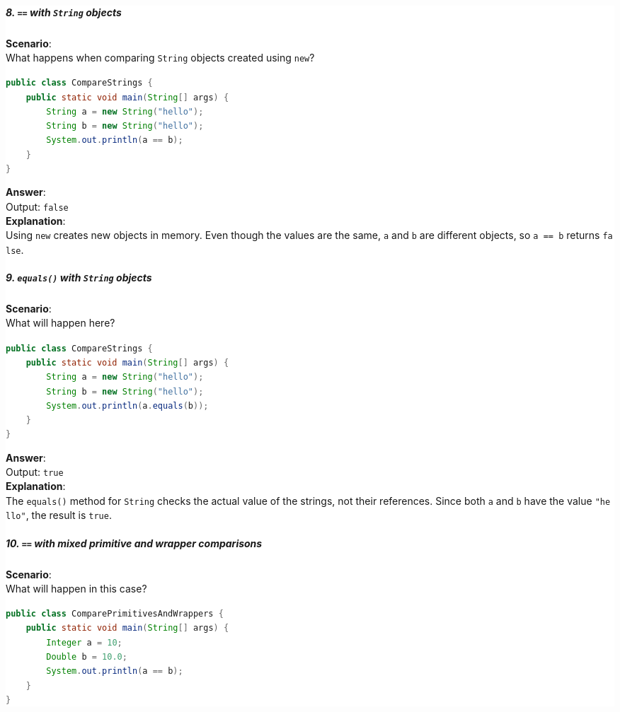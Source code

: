 

##### **8. `==` with `String` objects**
**Scenario**:  
What happens when comparing `String` objects created using `new`?

```java
public class CompareStrings {
    public static void main(String[] args) {
        String a = new String("hello");
        String b = new String("hello");
        System.out.println(a == b);
    }
}
```

**Answer**:  
Output: `false`  
**Explanation**:  
Using `new` creates new objects in memory. Even though the values are the same, `a` and `b` are different objects, so `a == b` returns `false`.



##### **9. `equals()` with `String` objects**
**Scenario**:  
What will happen here?

```java
public class CompareStrings {
    public static void main(String[] args) {
        String a = new String("hello");
        String b = new String("hello");
        System.out.println(a.equals(b));
    }
}
```

**Answer**:  
Output: `true`  
**Explanation**:  
The `equals()` method for `String` checks the actual value of the strings, not their references. Since both `a` and `b` have the value `"hello"`, the result is `true`.



##### **10. `==` with mixed primitive and wrapper comparisons**
**Scenario**:  
What will happen in this case?

```java
public class ComparePrimitivesAndWrappers {
    public static void main(String[] args) {
        Integer a = 10;
        Double b = 10.0;
        System.out.println(a == b);
    }
}
```
